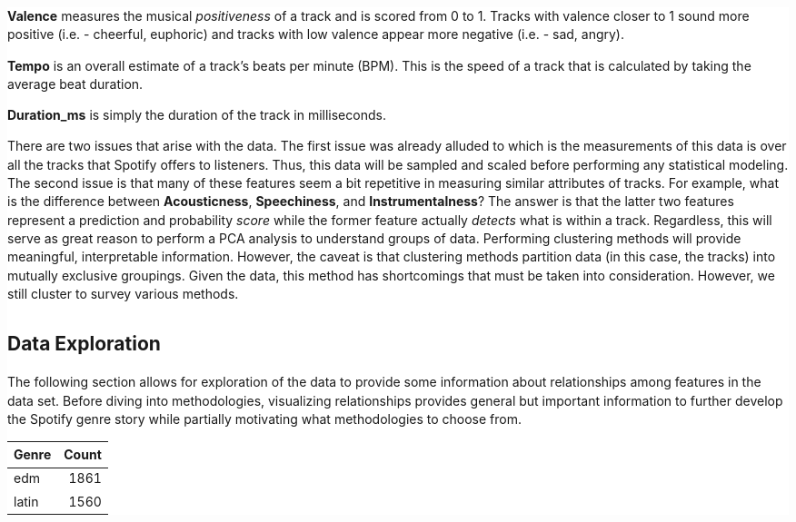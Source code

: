 **Valence** measures the musical *positiveness* of a track and is scored
from 0 to 1. Tracks with valence closer to 1 sound more positive (i.e. -
cheerful, euphoric) and tracks with low valence appear more negative
(i.e. - sad, angry).

**Tempo** is an overall estimate of a track’s beats per minute (BPM).
This is the speed of a track that is calculated by taking the average
beat duration.

**Duration\_ms** is simply the duration of the track in milliseconds.

There are two issues that arise with the data. The first issue was
already alluded to which is the measurements of this data is over all
the tracks that Spotify offers to listeners. Thus, this data will be
sampled and scaled before performing any statistical modeling. The
second issue is that many of these features seem a bit repetitive in
measuring similar attributes of tracks. For example, what is the
difference between **Acousticness**, **Speechiness**, and
**Instrumentalness**? The answer is that the latter two features
represent a prediction and probability *score* while the former feature
actually *detects* what is within a track. Regardless, this will serve
as great reason to perform a PCA analysis to understand groups of data.
Performing clustering methods will provide meaningful, interpretable
information. However, the caveat is that clustering methods partition
data (in this case, the tracks) into mutually exclusive groupings. Given
the data, this method has shortcomings that must be taken into
consideration. However, we still cluster to survey various methods.

## Data Exploration

The following section allows for exploration of the data to provide some
information about relationships among features in the data set. Before
diving into methodologies, visualizing relationships provides general
but important information to further develop the Spotify genre story
while partially motivating what methodologies to choose from.

<table class="table" style="width: auto !important; margin-left: auto; margin-right: auto;">
<thead>
<tr>
<th style="text-align:left;">
Genre
</th>
<th style="text-align:right;">
Count
</th>
</tr>
</thead>
<tbody>
<tr>
<td style="text-align:left;">
edm
</td>
<td style="text-align:right;">
1861
</td>
</tr>
<tr>
<td style="text-align:left;">
latin
</td>
<td style="text-align:right;">
1560
</td>
</tr>
<tr>